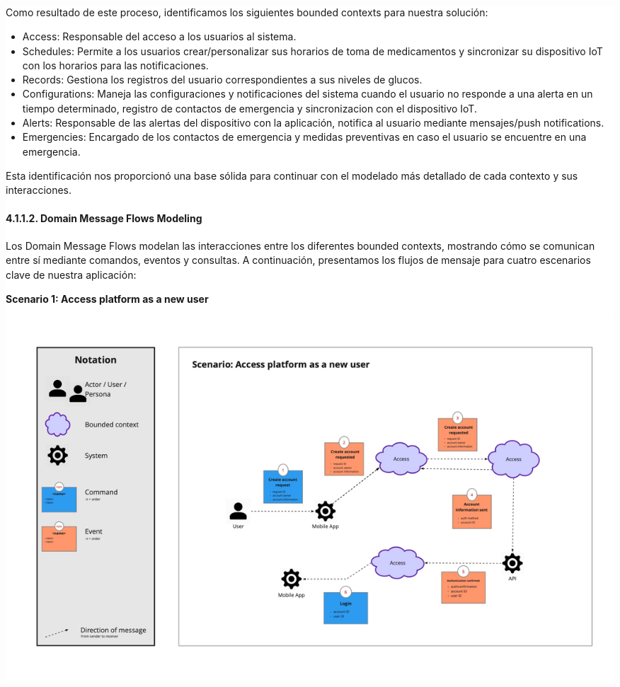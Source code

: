 Como resultado de este proceso, identificamos los siguientes bounded contexts para nuestra solución:

- Access: Responsable del acceso a los usuarios al sistema.
- Schedules: Permite a los usuarios crear/personalizar sus horarios de toma de medicamentos y sincronizar su dispositivo IoT con los horarios para las notificaciones.
- Records: Gestiona los registros del usuario correspondientes a sus niveles de glucos.
- Configurations: Maneja las configuraciones y notificaciones del sistema cuando el usuario no responde a una alerta en un tiempo determinado, registro de contactos de emergencia y sincronizacion con el dispositivo IoT.
- Alerts: Responsable de las alertas del dispositivo con la aplicación, notifica al usuario mediante mensajes/push notifications.
- Emergencies: Encargado de los contactos de emergencia y medidas preventivas en caso el usuario se encuentre en una emergencia.

Esta identificación nos proporcionó una base sólida para continuar con el modelado más detallado de cada contexto y sus interacciones.

#### 4.1.1.2. Domain Message Flows Modeling

Los Domain Message Flows modelan las interacciones entre los diferentes bounded contexts, mostrando cómo se comunican entre sí mediante comandos, eventos y consultas. A continuación, presentamos los flujos de mensaje para cuatro escenarios clave de nuestra aplicación:

**Scenario 1: Access platform as a new user**

<img src="../assets/img/chapter-IV/domainMessage1.jpg"> 
